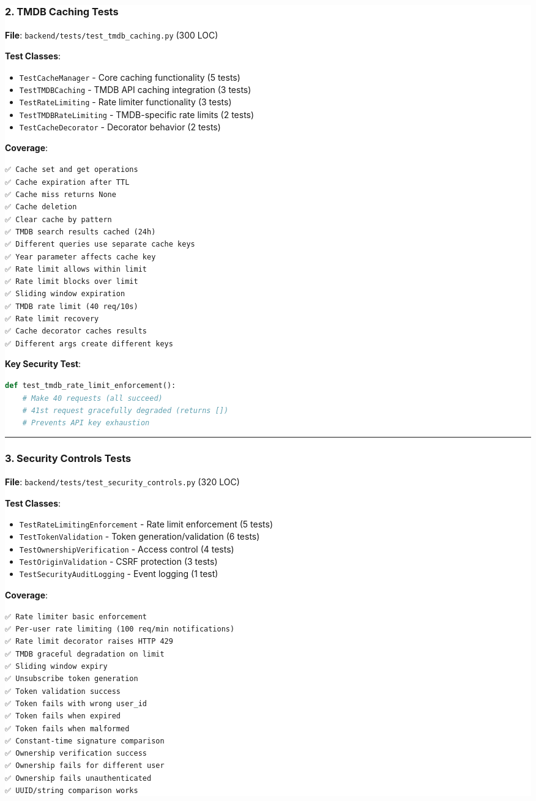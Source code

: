 
### 2. TMDB Caching Tests
**File**: `backend/tests/test_tmdb_caching.py` (300 LOC)

**Test Classes**:
- `TestCacheManager` - Core caching functionality (5 tests)
- `TestTMDBCaching` - TMDB API caching integration (3 tests)
- `TestRateLimiting` - Rate limiter functionality (3 tests)
- `TestTMDBRateLimiting` - TMDB-specific rate limits (2 tests)
- `TestCacheDecorator` - Decorator behavior (2 tests)

**Coverage**:
```
✅ Cache set and get operations
✅ Cache expiration after TTL
✅ Cache miss returns None
✅ Cache deletion
✅ Clear cache by pattern
✅ TMDB search results cached (24h)
✅ Different queries use separate cache keys
✅ Year parameter affects cache key
✅ Rate limit allows within limit
✅ Rate limit blocks over limit
✅ Sliding window expiration
✅ TMDB rate limit (40 req/10s)
✅ Rate limit recovery
✅ Cache decorator caches results
✅ Different args create different keys
```

**Key Security Test**:
```python
def test_tmdb_rate_limit_enforcement():
    # Make 40 requests (all succeed)
    # 41st request gracefully degraded (returns [])
    # Prevents API key exhaustion
```

---

### 3. Security Controls Tests
**File**: `backend/tests/test_security_controls.py` (320 LOC)

**Test Classes**:
- `TestRateLimitingEnforcement` - Rate limit enforcement (5 tests)
- `TestTokenValidation` - Token generation/validation (6 tests)
- `TestOwnershipVerification` - Access control (4 tests)
- `TestOriginValidation` - CSRF protection (3 tests)
- `TestSecurityAuditLogging` - Event logging (1 test)

**Coverage**:
```
✅ Rate limiter basic enforcement
✅ Per-user rate limiting (100 req/min notifications)
✅ Rate limit decorator raises HTTP 429
✅ TMDB graceful degradation on limit
✅ Sliding window expiry
✅ Unsubscribe token generation
✅ Token validation success
✅ Token fails with wrong user_id
✅ Token fails when expired
✅ Token fails when malformed
✅ Constant-time signature comparison
✅ Ownership verification success
✅ Ownership fails for different user
✅ Ownership fails unauthenticated
✅ UUID/string comparison works
```